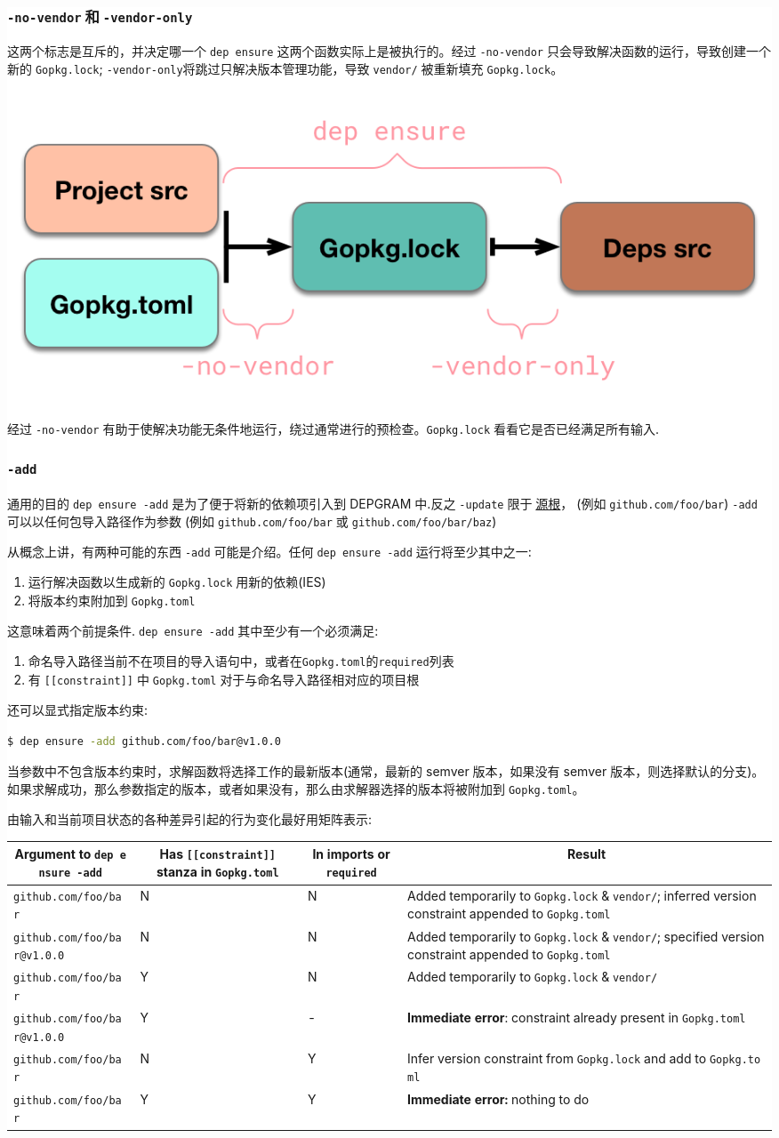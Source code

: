 ### `-no-vendor` 和 `-vendor-only`

这两个标志是互斥的，并决定哪一个 `dep ensure` 这两个函数实际上是被执行的。经过 `-no-vendor` 只会导致解决函数的运行，导致创建一个新的 `Gopkg.lock`;
`-vendor-only`将跳过只解决版本管理功能，导致 `vendor/` 被重新填充 `Gopkg.lock`。

![Flags to run only one or the other of dep's functions](../images/func-toggles.png)

经过 `-no-vendor` 有助于使解决功能无条件地运行，绕过通常进行的预检查。`Gopkg.lock` 看看它是否已经满足所有输入.

### `-add`

通用的目的 `dep ensure -add` 是为了便于将新的依赖项引入到 DEPGRAM 中.反之 `-update` 限于 [源根](glossary.md#source-root)，
(例如 `github.com/foo/bar`) `-add` 可以以任何包导入路径作为参数 (例如 `github.com/foo/bar` 或 `github.com/foo/bar/baz`)

从概念上讲，有两种可能的东西 `-add` 可能是介绍。任何 `dep ensure -add` 运行将至少其中之一:

1. 运行解决函数以生成新的 `Gopkg.lock` 用新的依赖(IES)
2. 将版本约束附加到 `Gopkg.toml`

这意味着两个前提条件. `dep ensure -add` 其中至少有一个必须满足:

1. 命名导入路径当前不在项目的导入语句中，或者在`Gopkg.toml`的`required`列表
2. 有 `[[constraint]]` 中 `Gopkg.toml` 对于与命名导入路径相对应的项目根

还可以显式指定版本约束:

```bash
$ dep ensure -add github.com/foo/bar@v1.0.0
```

当参数中不包含版本约束时，求解函数将选择工作的最新版本(通常，最新的 semver 版本，如果没有 semver 版本，则选择默认的分支)。
如果求解成功，那么参数指定的版本，或者如果没有，那么由求解器选择的版本将被附加到 `Gopkg.toml`。

由输入和当前项目状态的各种差异引起的行为变化最好用矩阵表示:

| Argument to `dep ensure -add` | Has `[[constraint]]` stanza in `Gopkg.toml` | In imports or `required` | Result |
| ----------------------------- | ------------------------------------------- | ------------------------ | ------ |
| `github.com/foo/bar` | N | N | Added temporarily to `Gopkg.lock` & `vendor/`; inferred version constraint appended to `Gopkg.toml` |
| `github.com/foo/bar@v1.0.0` | N | N | Added temporarily to `Gopkg.lock` & `vendor/`; specified version constraint appended to `Gopkg.toml` |
| `github.com/foo/bar` | Y | N | Added temporarily to `Gopkg.lock` & `vendor/` |
| `github.com/foo/bar@v1.0.0` | Y | - | **Immediate error**: constraint already present in `Gopkg.toml` |
| `github.com/foo/bar` | N | Y | Infer version constraint from `Gopkg.lock` and add to `Gopkg.toml` |
| `github.com/foo/bar` | Y | Y | **Immediate error:** nothing to do |
